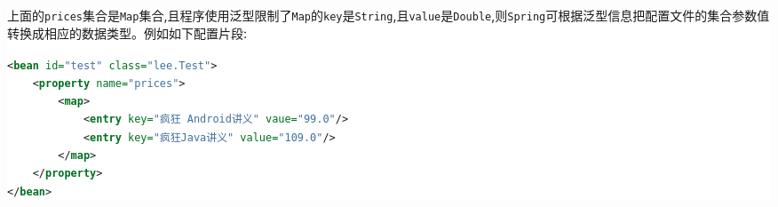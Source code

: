 上面的`prices`集合是`Map`集合,且程序使用泛型限制了`Map`的`key`是`String`,且`value`是`Double`,则`Spring`可根据泛型信息把配置文件的集合参数值转换成相应的数据类型。例如如下配置片段:
```xml
<bean id="test" class="lee.Test">
    <property name="prices">
        <map>
            <entry key="疯狂 Android讲义" vaue="99.0"/>
            <entry key="疯狂Java讲义" value="109.0"/>
        </map>
    </property>
</bean>
```


